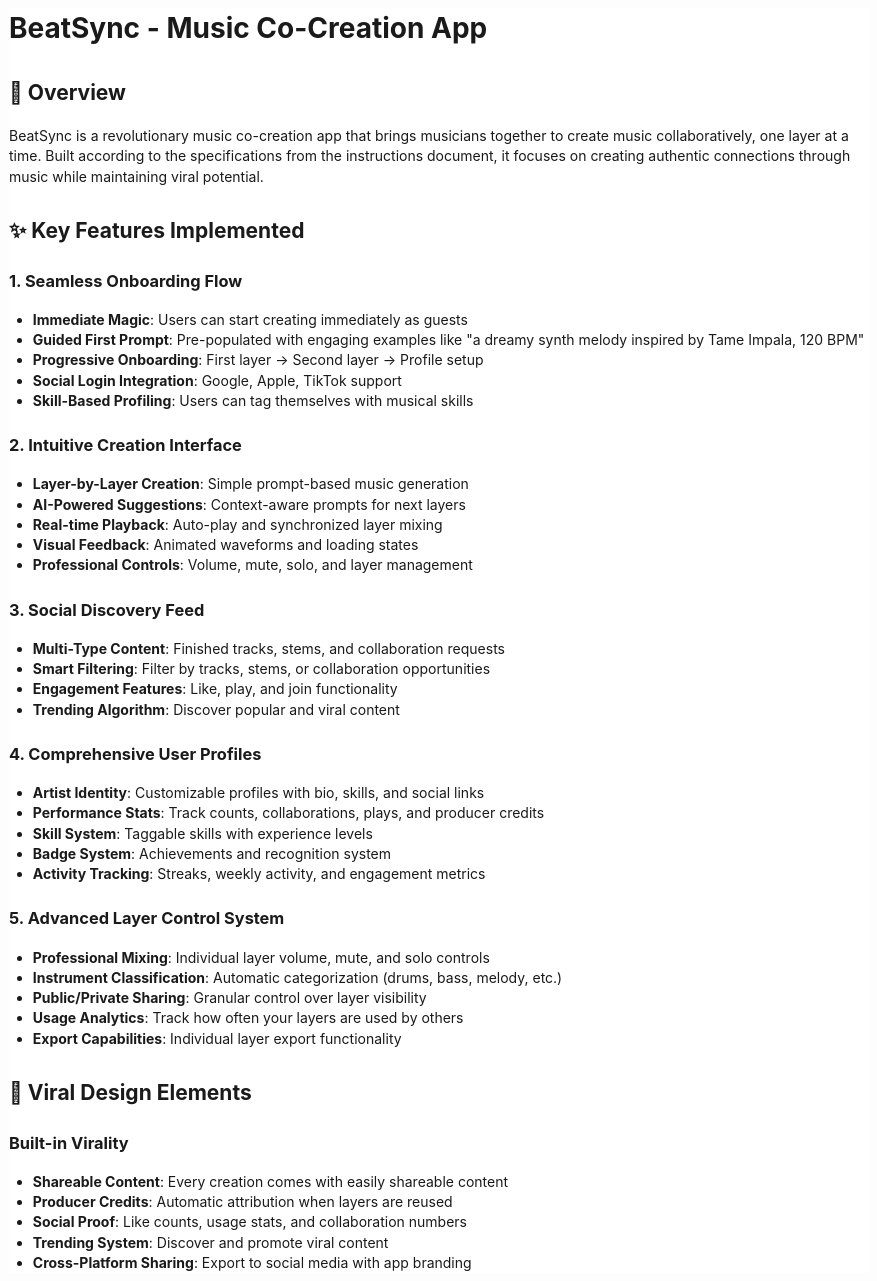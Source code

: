 # BeatSync - Music Co-Creation App

## 🎵 Overview
BeatSync is a revolutionary music co-creation app that brings musicians together to create music collaboratively, one layer at a time. Built according to the specifications from the instructions document, it focuses on creating authentic connections through music while maintaining viral potential.

## ✨ Key Features Implemented

### 1. **Seamless Onboarding Flow**
- **Immediate Magic**: Users can start creating immediately as guests
- **Guided First Prompt**: Pre-populated with engaging examples like "a dreamy synth melody inspired by Tame Impala, 120 BPM"
- **Progressive Onboarding**: First layer → Second layer → Profile setup
- **Social Login Integration**: Google, Apple, TikTok support
- **Skill-Based Profiling**: Users can tag themselves with musical skills

### 2. **Intuitive Creation Interface**
- **Layer-by-Layer Creation**: Simple prompt-based music generation
- **AI-Powered Suggestions**: Context-aware prompts for next layers
- **Real-time Playback**: Auto-play and synchronized layer mixing
- **Visual Feedback**: Animated waveforms and loading states
- **Professional Controls**: Volume, mute, solo, and layer management

### 3. **Social Discovery Feed**
- **Multi-Type Content**: Finished tracks, stems, and collaboration requests
- **Smart Filtering**: Filter by tracks, stems, or collaboration opportunities
- **Engagement Features**: Like, play, and join functionality
- **Trending Algorithm**: Discover popular and viral content

### 4. **Comprehensive User Profiles**
- **Artist Identity**: Customizable profiles with bio, skills, and social links
- **Performance Stats**: Track counts, collaborations, plays, and producer credits
- **Skill System**: Taggable skills with experience levels
- **Badge System**: Achievements and recognition system
- **Activity Tracking**: Streaks, weekly activity, and engagement metrics

### 5. **Advanced Layer Control System**
- **Professional Mixing**: Individual layer volume, mute, and solo controls
- **Instrument Classification**: Automatic categorization (drums, bass, melody, etc.)
- **Public/Private Sharing**: Granular control over layer visibility
- **Usage Analytics**: Track how often your layers are used by others
- **Export Capabilities**: Individual layer export functionality

## 🎯 Viral Design Elements

### Built-in Virality
- **Shareable Content**: Every creation comes with easily shareable content
- **Producer Credits**: Automatic attribution when layers are reused
- **Social Proof**: Like counts, usage stats, and collaboration numbers
- **Trending System**: Discover and promote viral content
- **Cross-Platform Sharing**: Export to social media with app branding
